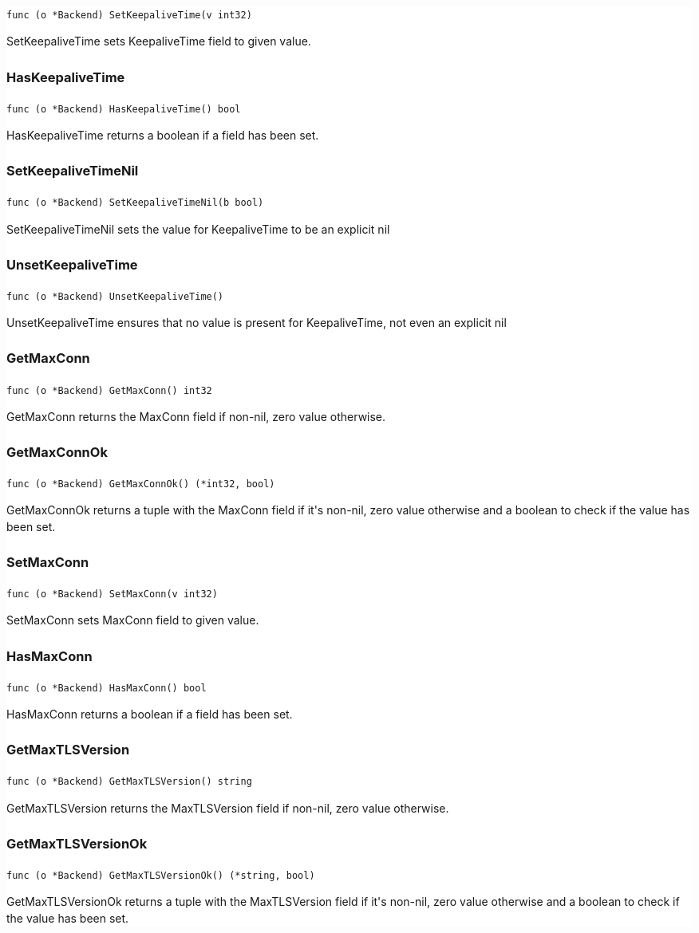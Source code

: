 `func (o *Backend) SetKeepaliveTime(v int32)`

SetKeepaliveTime sets KeepaliveTime field to given value.

### HasKeepaliveTime

`func (o *Backend) HasKeepaliveTime() bool`

HasKeepaliveTime returns a boolean if a field has been set.

### SetKeepaliveTimeNil

`func (o *Backend) SetKeepaliveTimeNil(b bool)`

 SetKeepaliveTimeNil sets the value for KeepaliveTime to be an explicit nil

### UnsetKeepaliveTime
`func (o *Backend) UnsetKeepaliveTime()`

UnsetKeepaliveTime ensures that no value is present for KeepaliveTime, not even an explicit nil
### GetMaxConn

`func (o *Backend) GetMaxConn() int32`

GetMaxConn returns the MaxConn field if non-nil, zero value otherwise.

### GetMaxConnOk

`func (o *Backend) GetMaxConnOk() (*int32, bool)`

GetMaxConnOk returns a tuple with the MaxConn field if it's non-nil, zero value otherwise
and a boolean to check if the value has been set.

### SetMaxConn

`func (o *Backend) SetMaxConn(v int32)`

SetMaxConn sets MaxConn field to given value.

### HasMaxConn

`func (o *Backend) HasMaxConn() bool`

HasMaxConn returns a boolean if a field has been set.

### GetMaxTLSVersion

`func (o *Backend) GetMaxTLSVersion() string`

GetMaxTLSVersion returns the MaxTLSVersion field if non-nil, zero value otherwise.

### GetMaxTLSVersionOk

`func (o *Backend) GetMaxTLSVersionOk() (*string, bool)`

GetMaxTLSVersionOk returns a tuple with the MaxTLSVersion field if it's non-nil, zero value otherwise
and a boolean to check if the value has been set.
